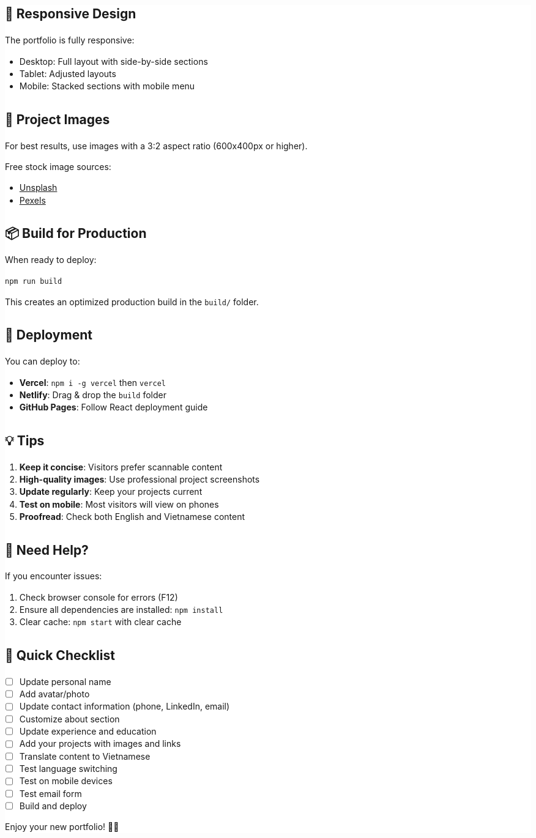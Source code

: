 ## 📱 Responsive Design

The portfolio is fully responsive:
- Desktop: Full layout with side-by-side sections
- Tablet: Adjusted layouts
- Mobile: Stacked sections with mobile menu

## 🎯 Project Images

For best results, use images with a 3:2 aspect ratio (600x400px or higher).

Free stock image sources:
- [Unsplash](https://unsplash.com)
- [Pexels](https://pexels.com)

## 📦 Build for Production

When ready to deploy:

```bash
npm run build
```

This creates an optimized production build in the `build/` folder.

## 🚀 Deployment

You can deploy to:
- **Vercel**: `npm i -g vercel` then `vercel`
- **Netlify**: Drag & drop the `build` folder
- **GitHub Pages**: Follow React deployment guide

## 💡 Tips

1. **Keep it concise**: Visitors prefer scannable content
2. **High-quality images**: Use professional project screenshots
3. **Update regularly**: Keep your projects current
4. **Test on mobile**: Most visitors will view on phones
5. **Proofread**: Check both English and Vietnamese content

## 🤝 Need Help?

If you encounter issues:
1. Check browser console for errors (F12)
2. Ensure all dependencies are installed: `npm install`
3. Clear cache: `npm start` with clear cache

## 📝 Quick Checklist

- [ ] Update personal name
- [ ] Add avatar/photo
- [ ] Update contact information (phone, LinkedIn, email)
- [ ] Customize about section
- [ ] Update experience and education
- [ ] Add your projects with images and links
- [ ] Translate content to Vietnamese
- [ ] Test language switching
- [ ] Test on mobile devices
- [ ] Test email form
- [ ] Build and deploy

Enjoy your new portfolio! 🎉💚

